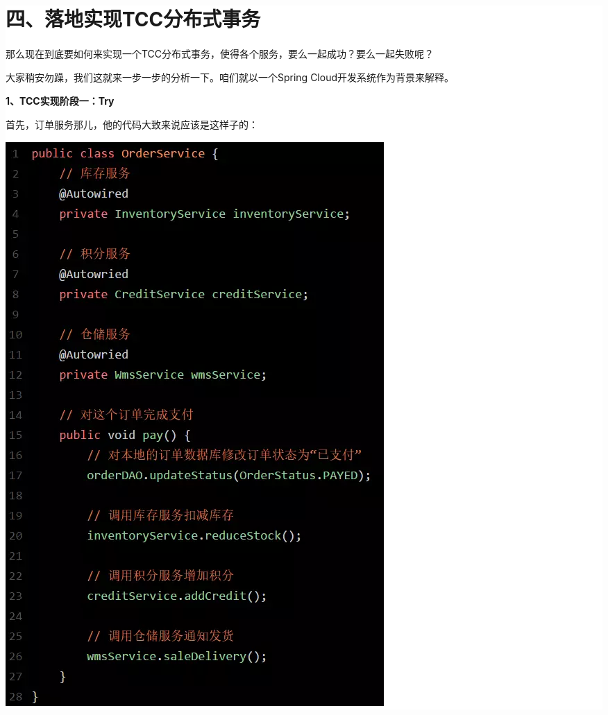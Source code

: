 # 四、落地实现TCC分布式事务

那么现在到底要如何来实现一个TCC分布式事务，使得各个服务，要么一起成功？要么一起失败呢？

大家稍安勿躁，我们这就来一步一步的分析一下。咱们就以一个Spring Cloud开发系统作为背景来解释。

**1、TCC实现阶段一：Try**

首先，订单服务那儿，他的代码大致来说应该是这样子的：

![14](./assert/14.png)
